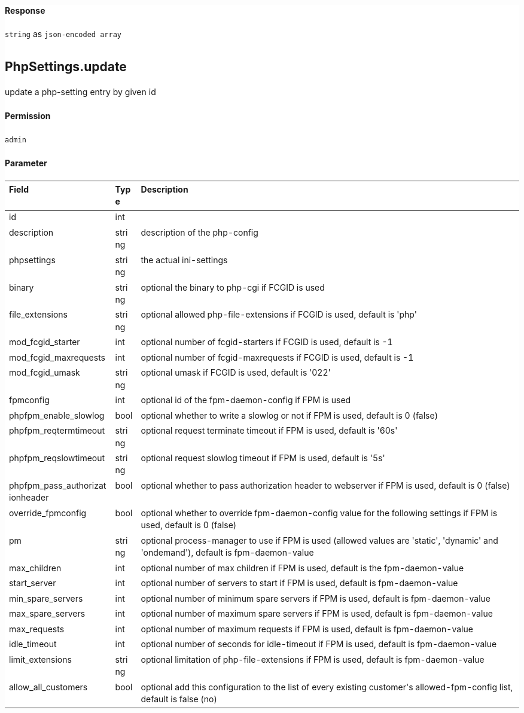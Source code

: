 #### Response

`string` as `json-encoded array`

## PhpSettings.update

update a php-setting entry by given id

#### Permission

`admin`

#### Parameter

| Field | Type | Description |
| :--- | :--- | :--- |
| id | int |  |
| description | string | description of the php-config |
| phpsettings | string | the actual ini-settings |
| binary | string | optional the binary to php-cgi if FCGID is used |
| file_extensions | string | optional allowed php-file-extensions if FCGID is used, default is 'php' |
| mod_fcgid_starter | int | optional number of fcgid-starters if FCGID is used, default is -1 |
| mod_fcgid_maxrequests | int | optional number of fcgid-maxrequests if FCGID is used, default is -1 |
| mod_fcgid_umask | string | optional umask if FCGID is used, default is '022' |
| fpmconfig | int | optional id of the fpm-daemon-config if FPM is used |
| phpfpm_enable_slowlog | bool | optional whether to write a slowlog or not if FPM is used, default is 0 (false) |
| phpfpm_reqtermtimeout | string | optional request terminate timeout if FPM is used, default is '60s' |
| phpfpm_reqslowtimeout | string | optional request slowlog timeout if FPM is used, default is '5s' |
| phpfpm_pass_authorizationheader | bool | optional whether to pass authorization header to webserver if FPM is used, default is 0 (false) |
| override_fpmconfig | bool | optional whether to override fpm-daemon-config value for the following settings if FPM is used, default is 0 (false) |
| pm | string | optional process-manager to use if FPM is used (allowed values are 'static', 'dynamic' and 'ondemand'), default is fpm-daemon-value |
| max_children | int | optional number of max children if FPM is used, default is the fpm-daemon-value |
| start_server | int | optional number of servers to start if FPM is used, default is fpm-daemon-value |
| min_spare_servers | int | optional number of minimum spare servers if FPM is used, default is fpm-daemon-value |
| max_spare_servers | int | optional number of maximum spare servers if FPM is used, default is fpm-daemon-value |
| max_requests | int | optional number of maximum requests if FPM is used, default is fpm-daemon-value |
| idle_timeout | int | optional number of seconds for idle-timeout if FPM is used, default is fpm-daemon-value |
| limit_extensions | string | optional limitation of php-file-extensions if FPM is used, default is fpm-daemon-value |
| allow_all_customers | bool | optional add this configuration to the list of every existing customer's allowed-fpm-config list, default is false (no) |
